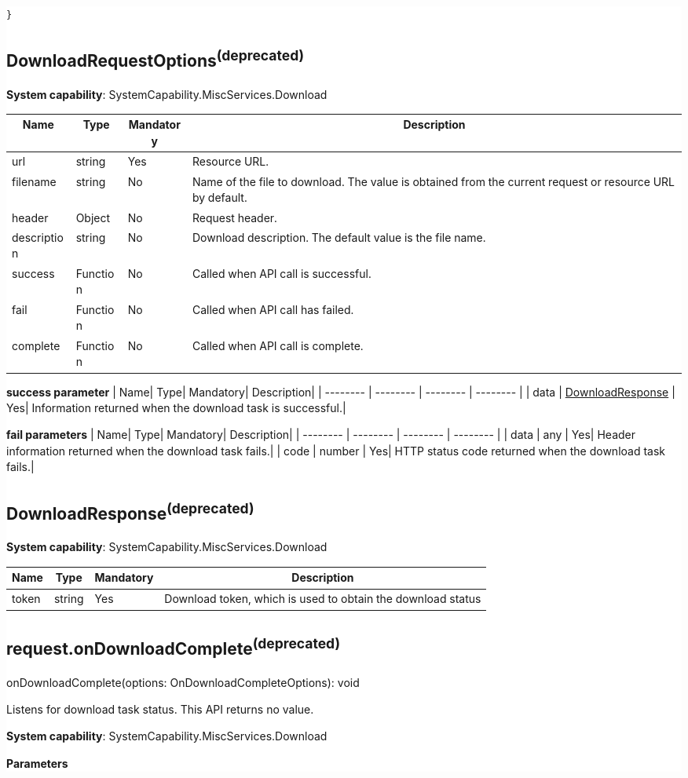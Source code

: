   ```js
  }
  ```


## DownloadRequestOptions<sup>(deprecated)</sup>

**System capability**: SystemCapability.MiscServices.Download

  | Name| Type| Mandatory| Description|
  | -------- | -------- | -------- | -------- |
  | url | string | Yes| Resource URL.|
  | filename | string | No| Name of the file to download. The value is obtained from the current request or resource URL by default.|
  | header | Object | No| Request header.|
  | description | string | No| Download description. The default value is the file name.|
  | success | Function | No| Called when API call is successful.|
  | fail | Function | No| Called when API call has failed.|
  | complete | Function | No| Called when API call is complete.|

**success parameter**
  | Name| Type| Mandatory| Description|
  | -------- | -------- | -------- | -------- |
  | data | [DownloadResponse](#downloadresponsedeprecated) | Yes| Information returned when the download task is successful.|

**fail parameters**
  | Name| Type| Mandatory| Description|
  | -------- | -------- | -------- | -------- |
  | data | any | Yes| Header information returned when the download task fails.|
  | code | number | Yes| HTTP status code returned when the download task fails.|

## DownloadResponse<sup>(deprecated)</sup>

**System capability**: SystemCapability.MiscServices.Download

  | Name| Type| Mandatory| Description|
  | -------- | -------- | -------- | -------- |
  | token | string | Yes| Download token, which is used to obtain the download status|


## request.onDownloadComplete<sup>(deprecated)</sup>

onDownloadComplete(options: OnDownloadCompleteOptions): void

Listens for download task status. This API returns no value.

**System capability**: SystemCapability.MiscServices.Download

**Parameters**

